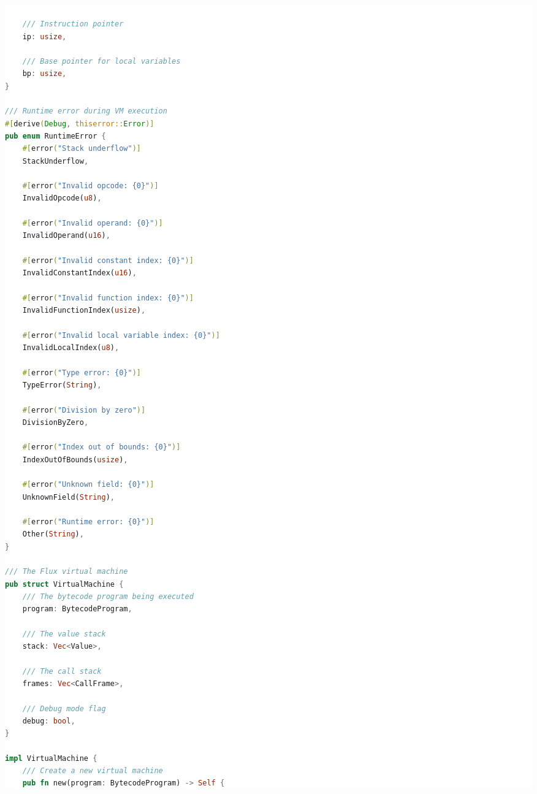 ```rust

    /// Instruction pointer
    ip: usize,

    /// Base pointer for local variables
    bp: usize,
}

/// Runtime error during VM execution
#[derive(Debug, thiserror::Error)]
pub enum RuntimeError {
    #[error("Stack underflow")]
    StackUnderflow,

    #[error("Invalid opcode: {0}")]
    InvalidOpcode(u8),

    #[error("Invalid operand: {0}")]
    InvalidOperand(u16),

    #[error("Invalid constant index: {0}")]
    InvalidConstantIndex(u16),

    #[error("Invalid function index: {0}")]
    InvalidFunctionIndex(usize),

    #[error("Invalid local variable index: {0}")]
    InvalidLocalIndex(u8),

    #[error("Type error: {0}")]
    TypeError(String),

    #[error("Division by zero")]
    DivisionByZero,

    #[error("Index out of bounds: {0}")]
    IndexOutOfBounds(usize),

    #[error("Unknown field: {0}")]
    UnknownField(String),

    #[error("Runtime error: {0}")]
    Other(String),
}

/// The Flux virtual machine
pub struct VirtualMachine {
    /// The bytecode program being executed
    program: BytecodeProgram,

    /// The value stack
    stack: Vec<Value>,

    /// The call stack
    frames: Vec<CallFrame>,

    /// Debug mode flag
    debug: bool,
}

impl VirtualMachine {
    /// Create a new virtual machine
    pub fn new(program: BytecodeProgram) -> Self {
```